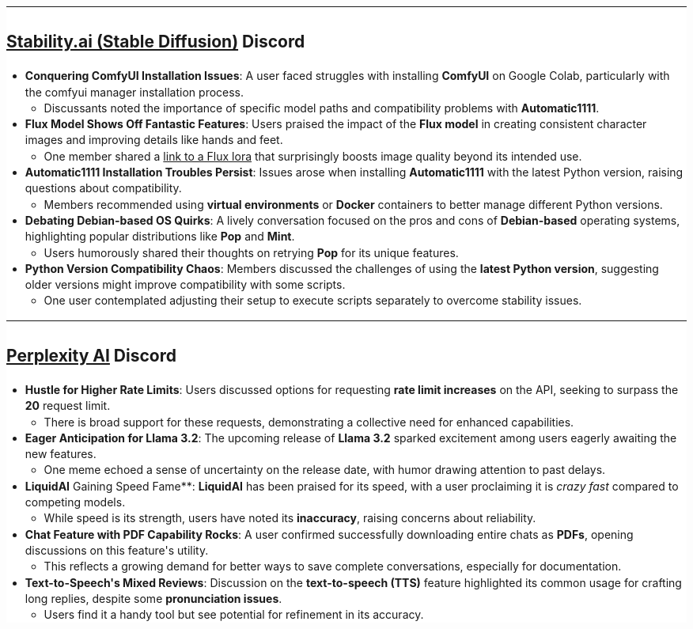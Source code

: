 

---



## [Stability.ai (Stable Diffusion)](https://discord.com/channels/1002292111942635562) Discord

- **Conquering ComfyUI Installation Issues**: A user faced struggles with installing **ComfyUI** on Google Colab, particularly with the comfyui manager installation process.
   - Discussants noted the importance of specific model paths and compatibility problems with **Automatic1111**.
- **Flux Model Shows Off Fantastic Features**: Users praised the impact of the **Flux model** in creating consistent character images and improving details like hands and feet.
   - One member shared a [link to a Flux lora](https://civitai.com/models/684810/flux1-dev-cctv-mania) that surprisingly boosts image quality beyond its intended use.
- **Automatic1111 Installation Troubles Persist**: Issues arose when installing **Automatic1111** with the latest Python version, raising questions about compatibility.
   - Members recommended using **virtual environments** or **Docker** containers to better manage different Python versions.
- **Debating Debian-based OS Quirks**: A lively conversation focused on the pros and cons of **Debian-based** operating systems, highlighting popular distributions like **Pop** and **Mint**.
   - Users humorously shared their thoughts on retrying **Pop** for its unique features.
- **Python Version Compatibility Chaos**: Members discussed the challenges of using the **latest Python version**, suggesting older versions might improve compatibility with some scripts.
   - One user contemplated adjusting their setup to execute scripts separately to overcome stability issues.



---



## [Perplexity AI](https://discord.com/channels/1047197230748151888) Discord

- **Hustle for Higher Rate Limits**: Users discussed options for requesting **rate limit increases** on the API, seeking to surpass the **20** request limit.
   - There is broad support for these requests, demonstrating a collective need for enhanced capabilities.
- **Eager Anticipation for Llama 3.2**: The upcoming release of **Llama 3.2** sparked excitement among users eagerly awaiting the new features.
   - One meme echoed a sense of uncertainty on the release date, with humor drawing attention to past delays.
- **LiquidAI** Gaining Speed Fame**: **LiquidAI** has been praised for its speed, with a user proclaiming it is *crazy fast* compared to competing models.
   - While speed is its strength, users have noted its **inaccuracy**, raising concerns about reliability.
- **Chat Feature with PDF Capability Rocks**: A user confirmed successfully downloading entire chats as **PDFs**, opening discussions on this feature's utility.
   - This reflects a growing demand for better ways to save complete conversations, especially for documentation.
- **Text-to-Speech's Mixed Reviews**: Discussion on the **text-to-speech (TTS)** feature highlighted its common usage for crafting long replies, despite some **pronunciation issues**.
   - Users find it a handy tool but see potential for refinement in its accuracy.
